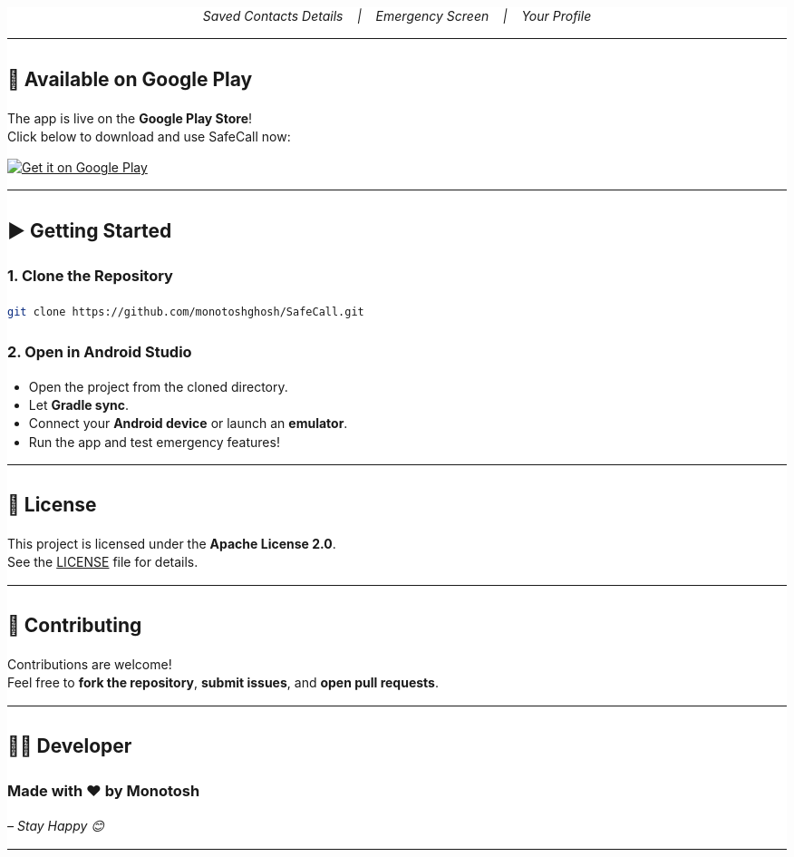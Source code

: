 <p align="center"><i>Saved Contacts Details &nbsp;&nbsp;&nbsp;|&nbsp;&nbsp;&nbsp; Emergency Screen &nbsp;&nbsp;&nbsp;|&nbsp;&nbsp;&nbsp; Your Profile</i></p>

---

## 📲 Available on Google Play

The app is live on the **Google Play Store**!  
Click below to download and use SafeCall now:

<p align="left">
  <a href="https://play.google.com/store/apps/details?id=com.monotoshghosh.safecall">
    <img src="https://play.google.com/intl/en_us/badges/static/images/badges/en_badge_web_generic.png" alt="Get it on Google Play" width="200"/>
  </a>
</p>

---

## ▶️ Getting Started

### 1. Clone the Repository

```bash
git clone https://github.com/monotoshghosh/SafeCall.git
```
### 2. Open in Android Studio

- Open the project from the cloned directory.
- Let **Gradle sync**.
- Connect your **Android device** or launch an **emulator**.
- Run the app and test emergency features!

---

## 📄 License

This project is licensed under the **Apache License 2.0**.  
See the [LICENSE](LICENSE) file for details.

---

## 🤝 Contributing

Contributions are welcome!  
Feel free to **fork the repository**, **submit issues**, and **open pull requests**.

---

## 👨‍💻 Developer

### Made with ❤️ by Monotosh
*– Stay Happy 😊*

---
